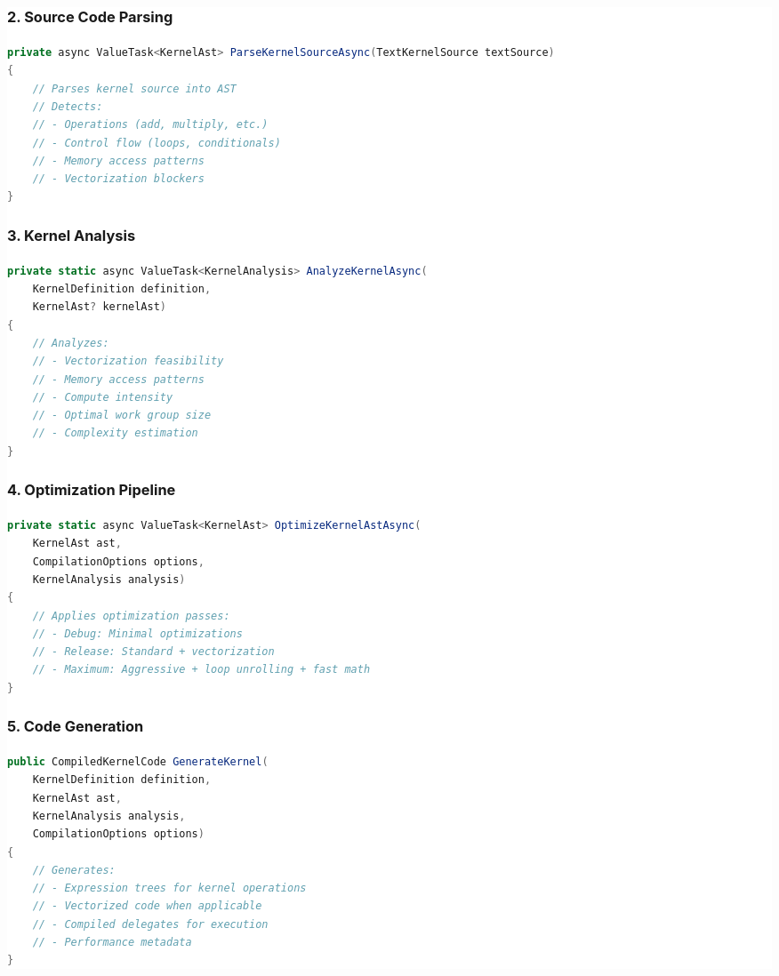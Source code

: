 ### 2. Source Code Parsing
```csharp
private async ValueTask<KernelAst> ParseKernelSourceAsync(TextKernelSource textSource)
{
    // Parses kernel source into AST
    // Detects:
    // - Operations (add, multiply, etc.)
    // - Control flow (loops, conditionals)
    // - Memory access patterns
    // - Vectorization blockers
}
```

### 3. Kernel Analysis
```csharp
private static async ValueTask<KernelAnalysis> AnalyzeKernelAsync(
    KernelDefinition definition,
    KernelAst? kernelAst)
{
    // Analyzes:
    // - Vectorization feasibility
    // - Memory access patterns
    // - Compute intensity
    // - Optimal work group size
    // - Complexity estimation
}
```

### 4. Optimization Pipeline
```csharp
private static async ValueTask<KernelAst> OptimizeKernelAstAsync(
    KernelAst ast, 
    CompilationOptions options, 
    KernelAnalysis analysis)
{
    // Applies optimization passes:
    // - Debug: Minimal optimizations
    // - Release: Standard + vectorization
    // - Maximum: Aggressive + loop unrolling + fast math
}
```

### 5. Code Generation
```csharp
public CompiledKernelCode GenerateKernel(
    KernelDefinition definition,
    KernelAst ast,
    KernelAnalysis analysis,
    CompilationOptions options)
{
    // Generates:
    // - Expression trees for kernel operations
    // - Vectorized code when applicable
    // - Compiled delegates for execution
    // - Performance metadata
}
```
